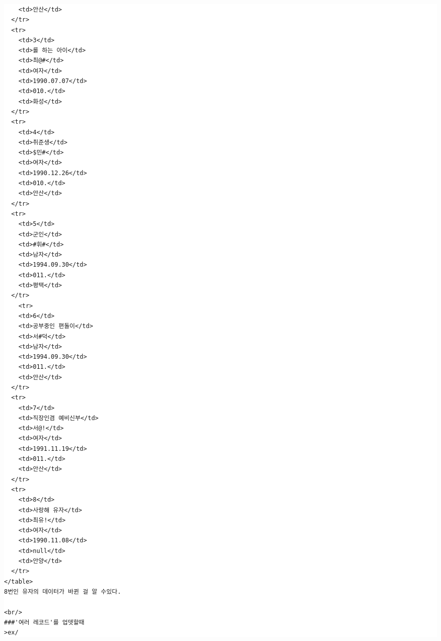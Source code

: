 ```
    <td>안산</td>    
  </tr>
  <tr>
    <td>3</td>  
    <td>롤 하는 아이</td>
    <td>최@#</td>
    <td>여자</td>    
    <td>1990.07.07</td>
    <td>010.</td>
    <td>화성</td>
  </tr>
  <tr>
    <td>4</td>  
    <td>취준생</td>
    <td>$민#</td>
    <td>여자</td>    
    <td>1990.12.26</td>
    <td>010.</td>
    <td>안산</td>    
  </tr>
  <tr>
    <td>5</td>  
    <td>군인</td>
    <td>#휘#</td>
    <td>남자</td>    
    <td>1994.09.30</td>
    <td>011.</td>
    <td>평택</td>    
  </tr>
    <tr>
    <td>6</td>    
    <td>공부중인 편돌이</td>
    <td>서#덕</td>
    <td>남자</td>    
    <td>1994.09.30</td>
    <td>011.</td>
    <td>안산</td>    
  </tr>
  <tr>
    <td>7</td>  
    <td>직장인겸 예비신부</td>
    <td>서@!</td>
    <td>여자</td>    
    <td>1991.11.19</td>
    <td>011.</td>
    <td>안산</td>    
  </tr>    
  <tr>
    <td>8</td>  
    <td>사랑해 유자</td>
    <td>최유!</td>
    <td>여자</td>    
    <td>1990.11.08</td>
    <td>null</td>
    <td>안양</td>    
  </tr>
</table>
8번인 유자의 데이터가 바뀐 걸 알 수있다.

<br/>
###'여러 레코드'를 업뎃할때
>ex/ 

```